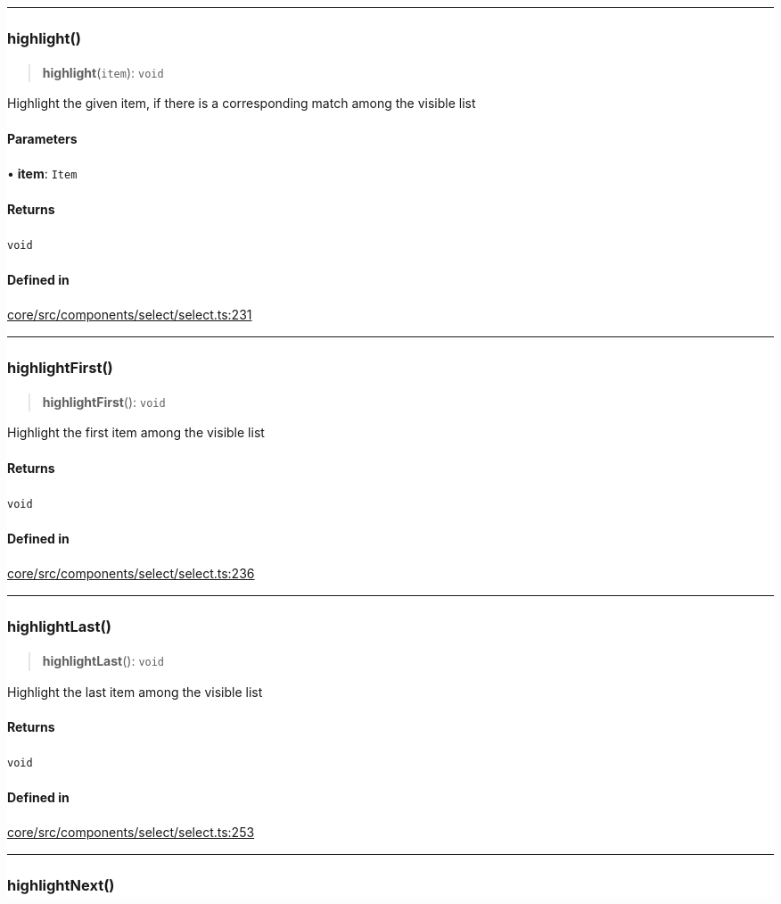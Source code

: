 ***

### highlight()

> **highlight**(`item`): `void`

Highlight the given item, if there is a corresponding match among the visible list

#### Parameters

• **item**: `Item`

#### Returns

`void`

#### Defined in

[core/src/components/select/select.ts:231](https://github.com/AmadeusITGroup/AgnosUI/blob/e3843e4a1afa9a81c8bb5687adec370a4b8fca4b/core/src/components/select/select.ts#L231)

***

### highlightFirst()

> **highlightFirst**(): `void`

Highlight the first item among the visible list

#### Returns

`void`

#### Defined in

[core/src/components/select/select.ts:236](https://github.com/AmadeusITGroup/AgnosUI/blob/e3843e4a1afa9a81c8bb5687adec370a4b8fca4b/core/src/components/select/select.ts#L236)

***

### highlightLast()

> **highlightLast**(): `void`

Highlight the last item among the visible list

#### Returns

`void`

#### Defined in

[core/src/components/select/select.ts:253](https://github.com/AmadeusITGroup/AgnosUI/blob/e3843e4a1afa9a81c8bb5687adec370a4b8fca4b/core/src/components/select/select.ts#L253)

***

### highlightNext()
